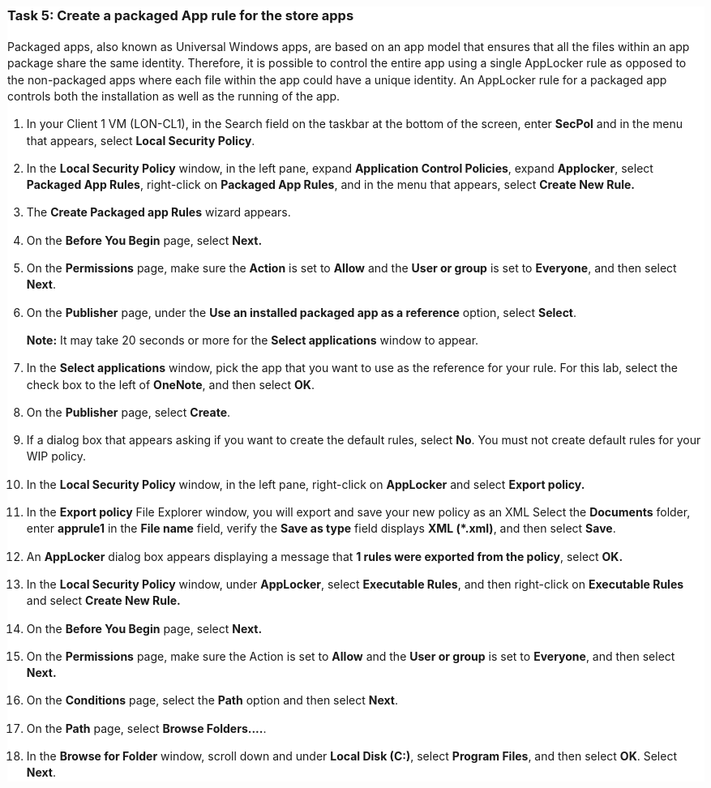 
### Task 5: Create a packaged App rule for the store apps

Packaged apps, also known as Universal Windows apps, are based on an app model that ensures that all the files within an app package share the same identity. Therefore, it is possible to control the entire app using a single AppLocker rule as opposed to the non-packaged apps where each file within the app could have a unique identity. An AppLocker rule for a packaged app controls both the installation as well as the running of the app.

1. In your Client 1 VM (LON-CL1), in the Search field on the taskbar at the bottom of the screen, enter **SecPol** and in the menu that appears, select **Local Security Policy**.

2. In the **Local Security Policy** window, in the left pane, expand **Application Control Policies**, expand **Applocker**, select **Packaged App Rules**, right-click on **Packaged App Rules**, and in the menu that appears, select **Create New Rule.**

3. The **Create Packaged app Rules** wizard appears.

4. On the **Before You Begin** page, select **Next.**

5. On the **Permissions** page, make sure the **Action** is set to **Allow** and the **User or group** is set to **Everyone**, and then select **Next**.

6. On the **Publisher** page, under the **Use an installed packaged app as a reference** option, select **Select**.

    **Note:** It may take 20 seconds or more for the **Select applications** window to appear.

7. In the **Select applications** window, pick the app that you want to use as the reference for your rule. For this lab, select the check box to the left of **OneNote**, and then select **OK**.

8. On the **Publisher** page, select **Create**.

9. If a dialog box that appears asking if you want to create the default rules, select **No**. You must not create default rules for your WIP policy.

10. In the **Local Security Policy** window, in the left pane, right-click on **AppLocker** and select **Export policy.**

11. In the **Export policy** File Explorer window, you will export and save your new policy as an XML Select the **Documents** folder, enter **apprule1** in the **File name** field, verify the **Save as type** field displays **XML (\*.xml)**, and then select **Save**.

12. An **AppLocker** dialog box appears displaying a message that **1 rules were exported from the policy**, select **OK.**

13. In the **Local Security Policy** window, under **AppLocker**, select **Executable Rules**, and then right-click on **Executable Rules** and select **Create New Rule.**

14. On the **Before You Begin** page, select **Next.**

15. On the **Permissions** page, make sure the Action is set to **Allow** and the **User or group** is set to **Everyone**, and then select **Next.**

16. On the **Conditions** page, select the **Path** option and then select **Next**.

17. On the **Path** page, select **Browse Folders....**.

18. In the **Browse for Folder** window, scroll down and under **Local Disk (C:)**, select **Program Files**, and then select **OK**. Select **Next**.
